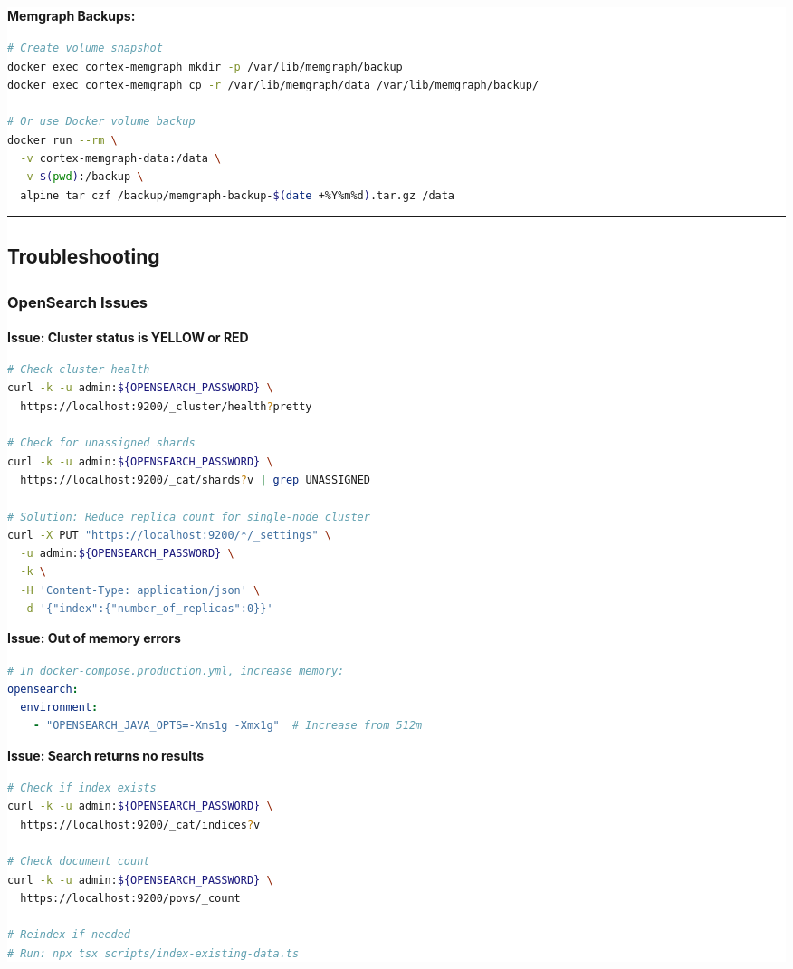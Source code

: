**Memgraph Backups:**
```bash
# Create volume snapshot
docker exec cortex-memgraph mkdir -p /var/lib/memgraph/backup
docker exec cortex-memgraph cp -r /var/lib/memgraph/data /var/lib/memgraph/backup/

# Or use Docker volume backup
docker run --rm \
  -v cortex-memgraph-data:/data \
  -v $(pwd):/backup \
  alpine tar czf /backup/memgraph-backup-$(date +%Y%m%d).tar.gz /data
```

---

## Troubleshooting

### OpenSearch Issues

**Issue: Cluster status is YELLOW or RED**

```bash
# Check cluster health
curl -k -u admin:${OPENSEARCH_PASSWORD} \
  https://localhost:9200/_cluster/health?pretty

# Check for unassigned shards
curl -k -u admin:${OPENSEARCH_PASSWORD} \
  https://localhost:9200/_cat/shards?v | grep UNASSIGNED

# Solution: Reduce replica count for single-node cluster
curl -X PUT "https://localhost:9200/*/_settings" \
  -u admin:${OPENSEARCH_PASSWORD} \
  -k \
  -H 'Content-Type: application/json' \
  -d '{"index":{"number_of_replicas":0}}'
```

**Issue: Out of memory errors**

```yaml
# In docker-compose.production.yml, increase memory:
opensearch:
  environment:
    - "OPENSEARCH_JAVA_OPTS=-Xms1g -Xmx1g"  # Increase from 512m
```

**Issue: Search returns no results**

```bash
# Check if index exists
curl -k -u admin:${OPENSEARCH_PASSWORD} \
  https://localhost:9200/_cat/indices?v

# Check document count
curl -k -u admin:${OPENSEARCH_PASSWORD} \
  https://localhost:9200/povs/_count

# Reindex if needed
# Run: npx tsx scripts/index-existing-data.ts
```
